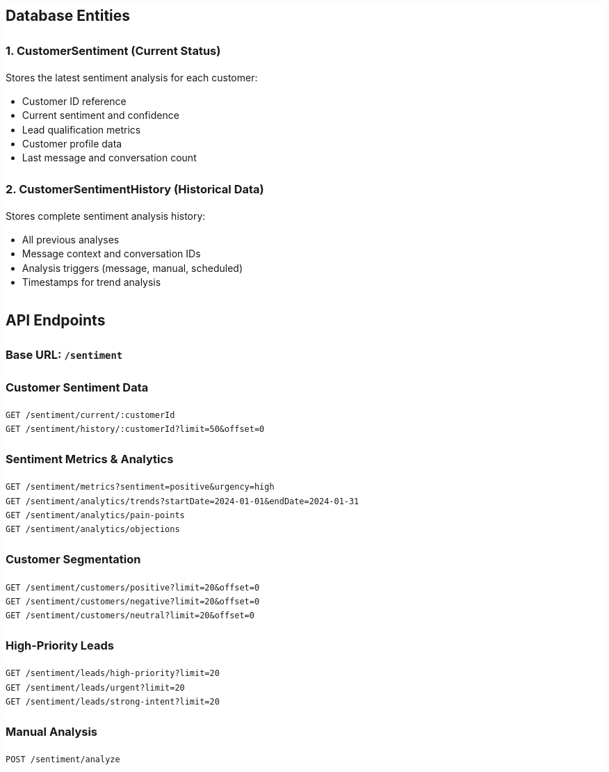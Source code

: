 ## Database Entities

### 1. CustomerSentiment (Current Status)
Stores the latest sentiment analysis for each customer:
- Customer ID reference
- Current sentiment and confidence
- Lead qualification metrics
- Customer profile data
- Last message and conversation count

### 2. CustomerSentimentHistory (Historical Data)
Stores complete sentiment analysis history:
- All previous analyses
- Message context and conversation IDs
- Analysis triggers (message, manual, scheduled)
- Timestamps for trend analysis

## API Endpoints

### Base URL: `/sentiment`

### Customer Sentiment Data
```
GET /sentiment/current/:customerId
GET /sentiment/history/:customerId?limit=50&offset=0
```

### Sentiment Metrics & Analytics
```
GET /sentiment/metrics?sentiment=positive&urgency=high
GET /sentiment/analytics/trends?startDate=2024-01-01&endDate=2024-01-31
GET /sentiment/analytics/pain-points
GET /sentiment/analytics/objections
```

### Customer Segmentation
```
GET /sentiment/customers/positive?limit=20&offset=0
GET /sentiment/customers/negative?limit=20&offset=0
GET /sentiment/customers/neutral?limit=20&offset=0
```

### High-Priority Leads
```
GET /sentiment/leads/high-priority?limit=20
GET /sentiment/leads/urgent?limit=20
GET /sentiment/leads/strong-intent?limit=20
```

### Manual Analysis
```
POST /sentiment/analyze
```
